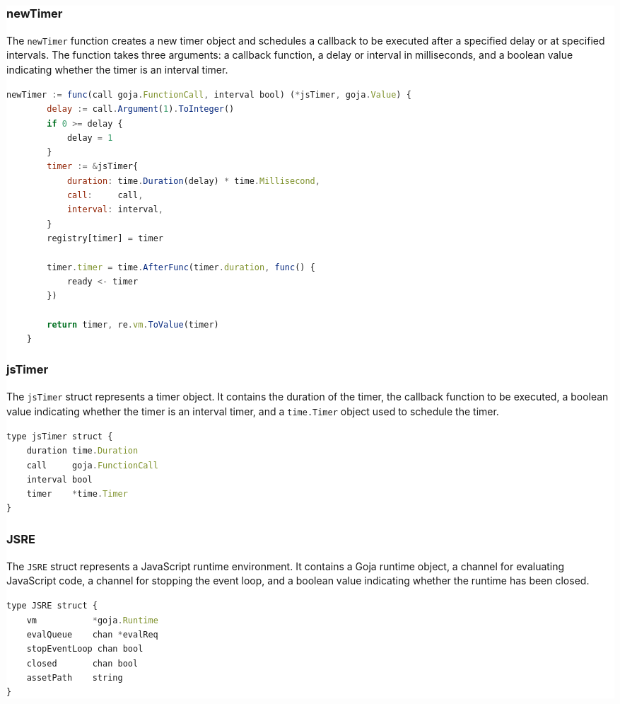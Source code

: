 ### newTimer

The `newTimer` function creates a new timer object and schedules a callback to be executed after a specified delay or at specified intervals. The function takes three arguments: a callback function, a delay or interval in milliseconds, and a boolean value indicating whether the timer is an interval timer.

```js
newTimer := func(call goja.FunctionCall, interval bool) (*jsTimer, goja.Value) {
		delay := call.Argument(1).ToInteger()
		if 0 >= delay {
			delay = 1
		}
		timer := &jsTimer{
			duration: time.Duration(delay) * time.Millisecond,
			call:     call,
			interval: interval,
		}
		registry[timer] = timer

		timer.timer = time.AfterFunc(timer.duration, func() {
			ready <- timer
		})

		return timer, re.vm.ToValue(timer)
	}
```

### jsTimer

The `jsTimer` struct represents a timer object. It contains the duration of the timer, the callback function to be executed, a boolean value indicating whether the timer is an interval timer, and a `time.Timer` object used to schedule the timer.

```js
type jsTimer struct {
	duration time.Duration
	call     goja.FunctionCall
	interval bool
	timer    *time.Timer
}
```

### JSRE

The `JSRE` struct represents a JavaScript runtime environment. It contains a Goja runtime object, a channel for evaluating JavaScript code, a channel for stopping the event loop, and a boolean value indicating whether the runtime has been closed.

```js
type JSRE struct {
	vm           *goja.Runtime
	evalQueue    chan *evalReq
	stopEventLoop chan bool
	closed       chan bool
	assetPath    string
}
```
